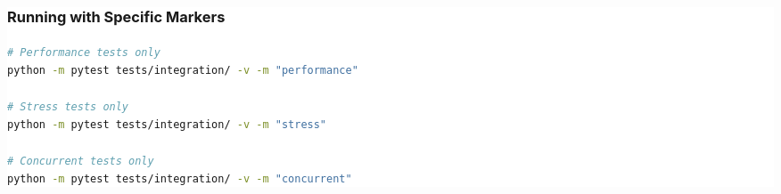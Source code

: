 ### Running with Specific Markers
```bash
# Performance tests only
python -m pytest tests/integration/ -v -m "performance"

# Stress tests only  
python -m pytest tests/integration/ -v -m "stress"

# Concurrent tests only
python -m pytest tests/integration/ -v -m "concurrent"
```